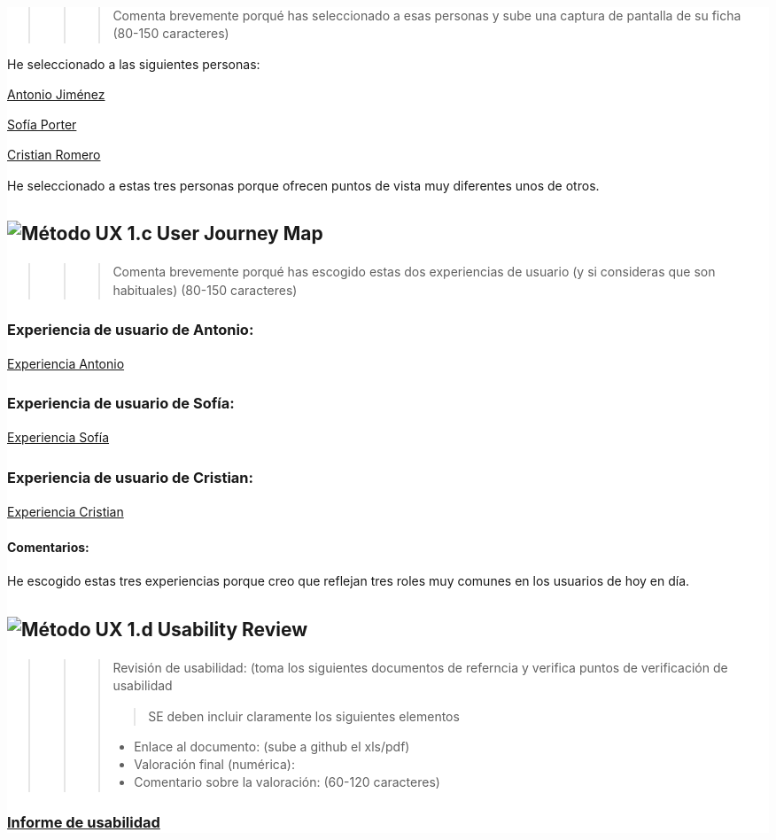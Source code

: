 >>> Comenta brevemente porqué has seleccionado a esas personas y sube una captura de pantalla de su ficha  (80-150 caracteres)

He seleccionado a las siguientes personas:

[Antonio Jiménez](https://github.com/Jovalga/DIU20/blob/master/P1/Antonio%20Jim%C3%A9nez.jpg "Persona 1")

[Sofía Porter](https://github.com/Jovalga/DIU20/blob/master/P1/Sof%C3%ADa%20Porter.jpg "Persona 2")

[Cristian Romero](https://github.com/Jovalga/DIU20/blob/master/P1/Cristian%20Romero.jpg "Persona 3")

He seleccionado a estas tres personas porque ofrecen puntos de vista muy diferentes unos de otros.



![Método UX](img/JourneyMap.png) 1.c User Journey Map
----


>>> Comenta brevemente porqué has escogido estas dos experiencias de usuario (y si consideras que son habituales) (80-150 caracteres) 

### Experiencia de usuario de Antonio:
[Experiencia Antonio](https://github.com/Jovalga/DIU20/blob/master/P1/Experiencia%20Usuario%20Antonio.png "Experiencia Antonio 1")

### Experiencia de usuario de Sofía:
[Experiencia Sofía](https://github.com/Jovalga/DIU20/blob/master/P1/Experiencia%20Usuario%20Sofia.png "Experiencia Sofía 2")

### Experiencia de usuario de Cristian:
[Experiencia Cristian](https://github.com/Jovalga/DIU20/blob/master/P1/Experiencia%20Usuario%20Cristian.png "Experiencia Cristian 3")


#### Comentarios:
He escogido estas tres experiencias porque creo que reflejan tres roles muy comunes en los usuarios de hoy en día.


![Método UX](img/usabilityReview.png) 1.d Usability Review
----
>>>  Revisión de usabilidad: (toma los siguientes documentos de referncia y verifica puntos de verificación de  usabilidad
>>>> SE deben incluir claramente los siguientes elementos
>>> - Enlace al documento:  (sube a github el xls/pdf) 
>>> - Valoración final (numérica): 
>>> - Comentario sobre la valoración:  (60-120 caracteres)

### [Informe de usabilidad](https://github.com/Jovalga/DIU20/blob/master/P1/Usability-review.pdf "Informe de usabilidad 3")
